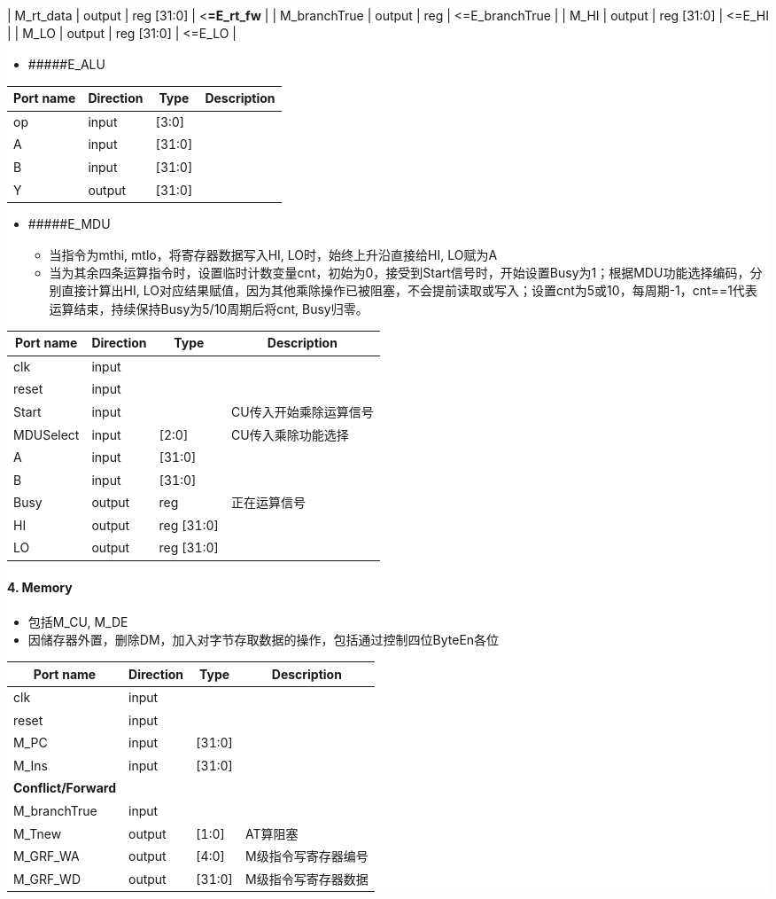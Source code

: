 | M_rt_data            | output    | reg [31:0] | <**=E_rt_fw**                       |
| M_branchTrue         | output    | reg        | <=E_branchTrue                      |
| M_HI                 | output    | reg [31:0] | <=E_HI                              |
| M_LO                 | output    | reg [31:0] | <=E_LO                              |

- #####E_ALU

| Port name | Direction | Type   | Description |
| --------- | --------- | ------ | ----------- |
| op        | input     | [3:0]  |             |
| A         | input     | [31:0] |             |
| B         | input     | [31:0] |             |
| Y         | output    | [31:0] |             |

- #####E_MDU

    - 当指令为mthi, mtlo，将寄存器数据写入HI, LO时，始终上升沿直接给HI, LO赋为A
    - 当为其余四条运算指令时，设置临时计数变量cnt，初始为0，接受到Start信号时，开始设置Busy为1；根据MDU功能选择编码，分别直接计算出HI, LO对应结果赋值，因为其他乘除操作已被阻塞，不会提前读取或写入；设置cnt为5或10，每周期-1，cnt==1代表运算结束，持续保持Busy为5/10周期后将cnt, Busy归零。

| Port name | Direction | Type       | Description            |
| --------- | --------- | ---------- | ---------------------- |
| clk       | input     |            |                        |
| reset     | input     |            |                        |
| Start     | input     |            | CU传入开始乘除运算信号 |
| MDUSelect | input     | [2:0]      | CU传入乘除功能选择     |
| A         | input     | [31:0]     |                        |
| B         | input     | [31:0]     |                        |
| Busy      | output    | reg        | 正在运算信号           |
| HI        | output    | reg [31:0] |                        |
| LO        | output    | reg [31:0] |                        |

#### 4. Memory

- 包括M_CU, M_DE
- 因储存器外置，删除DM，加入对字节存取数据的操作，包括通过控制四位ByteEn各位

| Port name              | Direction | Type       | Description                     |
| ---------------------- | --------- | ---------- | ------------------------------- |
| clk                    | input     |            |                                 |
| reset                  | input     |            |                                 |
| M_PC                   | input     | [31:0]     |                                 |
| M_Ins                  | input     | [31:0]     |                                 |
| **Conflict/Forward**   |           |            |                                 |
| M_branchTrue           | input     |            |                                 |
| M_Tnew                 | output    | [1:0]      | AT算阻塞                        |
| M_GRF_WA               | output    | [4:0]      | M级指令写寄存器编号             |
| M_GRF_WD               | output    | [31:0]     | M级指令写寄存器数据             |